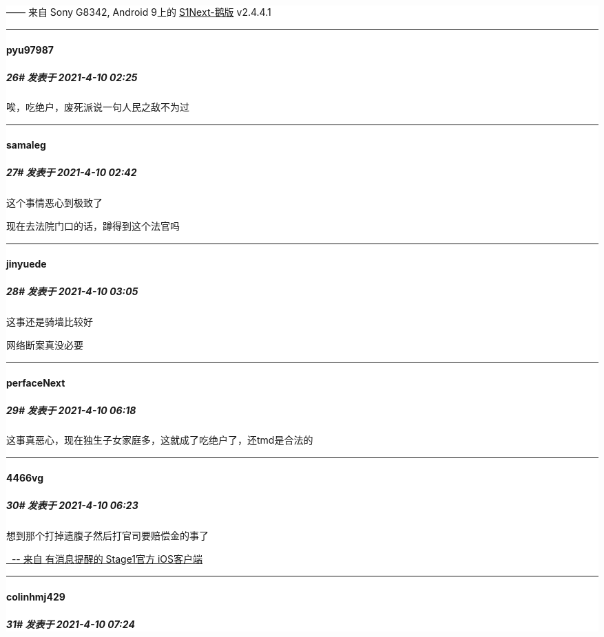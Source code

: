 —— 来自 Sony G8342, Android 9上的 [S1Next-鹅版](https://github.com/ykrank/S1-Next/releases) v2.4.4.1


*****

####  pyu97987  
##### 26#       发表于 2021-4-10 02:25


唉，吃绝户，废死派说一句人民之敌不为过


*****

####  samaleg  
##### 27#       发表于 2021-4-10 02:42


这个事情恶心到极致了


现在去法院门口的话，蹲得到这个法官吗


*****

####  jinyuede  
##### 28#       发表于 2021-4-10 03:05


这事还是骑墙比较好

网络断案真没必要


*****

####  perfaceNext  
##### 29#       发表于 2021-4-10 06:18


这事真恶心，现在独生子女家庭多，这就成了吃绝户了，还tmd是合法的


*****

####  4466vg  
##### 30#       发表于 2021-4-10 06:23


想到那个打掉遗腹子然后打官司要赔偿金的事了

[  -- 来自 有消息提醒的 Stage1官方 iOS客户端](https://itunes.apple.com/fi/app/saraba1st/id1221237470?mt=8)




*****

####  colinhmj429  
##### 31#       发表于 2021-4-10 07:24
